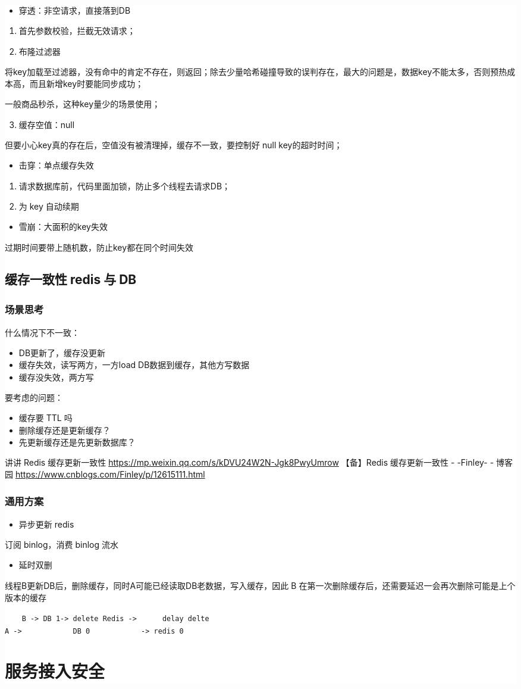 - 穿透：非空请求，直接落到DB

1. 首先参数校验，拦截无效请求；

2. 布隆过滤器

将key加载至过滤器，没有命中的肯定不存在，则返回；除去少量哈希碰撞导致的误判存在，最大的问题是，数据key不能太多，否则预热成本高，而且新增key时要能同步成功；

一般商品秒杀，这种key量少的场景使用；

3. 缓存空值：null

但要小心key真的存在后，空值没有被清理掉，缓存不一致，要控制好 null key的超时时间；

- 击穿：单点缓存失效

1. 请求数据库前，代码里面加锁，防止多个线程去请求DB；

2. 为 key 自动续期

- 雪崩：大面积的key失效

过期时间要带上随机数，防止key都在同个时间失效

## 缓存一致性 redis 与 DB

### 场景思考

什么情况下不一致：
- DB更新了，缓存没更新
- 缓存失效，读写两方，一方load DB数据到缓存，其他方写数据
- 缓存没失效，两方写

要考虑的问题：
- 缓存要 TTL 吗
- 删除缓存还是更新缓存？
- 先更新缓存还是先更新数据库？

讲讲 Redis 缓存更新一致性
https://mp.weixin.qq.com/s/kDVU24W2N-Jgk8PwyUmrow
【备】Redis 缓存更新一致性 - -Finley- - 博客园
https://www.cnblogs.com/Finley/p/12615111.html

### 通用方案

- 异步更新 redis

订阅 binlog，消费 binlog 流水

- 延时双删

线程B更新DB后，删除缓存，同时A可能已经读取DB老数据，写入缓存，因此 B 在第一次删除缓存后，还需要延迟一会再次删除可能是上个版本的缓存

```
    B -> DB 1-> delete Redis ->      delay delte
A ->            DB 0            -> redis 0
```

# 服务接入安全
